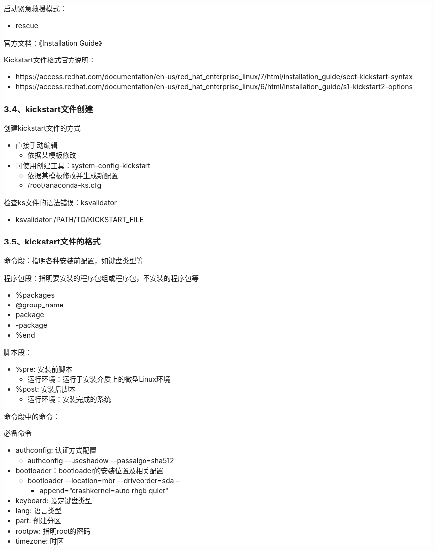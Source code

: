 启动紧急救援模式：

- rescue

官方文档：《Installation Guide》

Kickstart文件格式官方说明：

- https://access.redhat.com/documentation/en-us/red_hat_enterprise_linux/7/html/installation_guide/sect-kickstart-syntax
- https://access.redhat.com/documentation/en-us/red_hat_enterprise_linux/6/html/installation_guide/s1-kickstart2-options

### 3.4、kickstart文件创建

创建kickstart文件的方式

- 直接手动编辑
    - 依据某模板修改
- 可使用创建工具：system-config-kickstart
    - 依据某模板修改并生成新配置
    - /root/anaconda-ks.cfg

检查ks文件的语法错误：ksvalidator

- ksvalidator /PATH/TO/KICKSTART_FILE

### 3.5、kickstart文件的格式

命令段：指明各种安装前配置，如键盘类型等

程序包段：指明要安装的程序包组或程序包，不安装的程序包等

- %packages
- @group_name
- package
- -package
- %end

脚本段：

- %pre: 安装前脚本
    - 运行环境：运行于安装介质上的微型Linux环境
- %post: 安装后脚本
    - 运行环境：安装完成的系统

命令段中的命令：

必备命令

- authconfig: 认证方式配置
    - authconfig --useshadow --passalgo=sha512
- bootloader：bootloader的安装位置及相关配置
    - bootloader --location=mbr --driveorder=sda –
        - append="crashkernel=auto rhgb quiet"
- keyboard: 设定键盘类型
- lang: 语言类型
- part: 创建分区
- rootpw: 指明root的密码
- timezone: 时区

